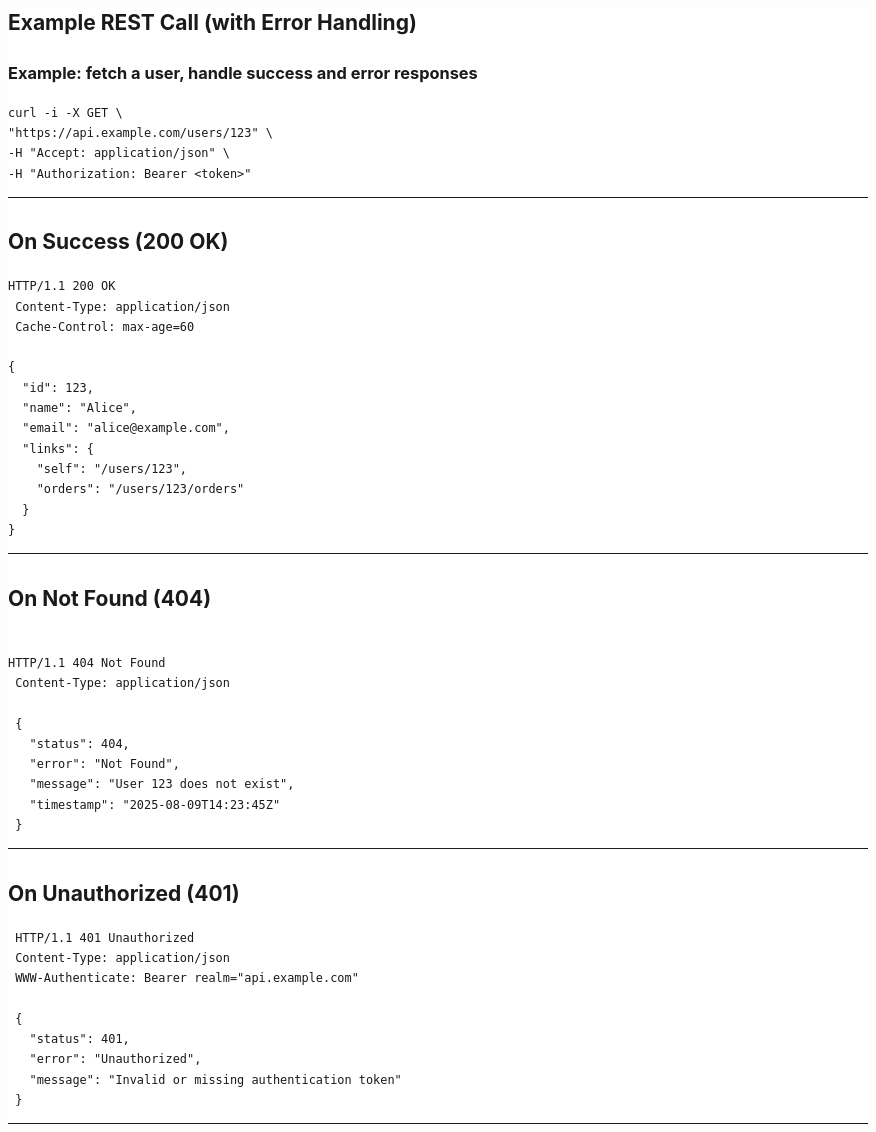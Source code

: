 ## Example REST Call (with Error Handling)

### Example: fetch a user, handle success and error responses

```shell 
curl -i -X GET \
"https://api.example.com/users/123" \
-H "Accept: application/json" \
-H "Authorization: Bearer <token>"
```
--- 

## On Success (200 OK)
```http 
HTTP/1.1 200 OK
 Content-Type: application/json
 Cache-Control: max-age=60

{
  "id": 123,
  "name": "Alice",
  "email": "alice@example.com",
  "links": {
    "self": "/users/123",
    "orders": "/users/123/orders"
  }
}
```
---

## On Not Found (404)
```http

HTTP/1.1 404 Not Found
 Content-Type: application/json
 
 {
   "status": 404,
   "error": "Not Found",
   "message": "User 123 does not exist",
   "timestamp": "2025-08-09T14:23:45Z"
 }
```
---

## On Unauthorized (401)
```http
 HTTP/1.1 401 Unauthorized
 Content-Type: application/json
 WWW-Authenticate: Bearer realm="api.example.com"
 
 {
   "status": 401,
   "error": "Unauthorized",
   "message": "Invalid or missing authentication token"
 }
```

---